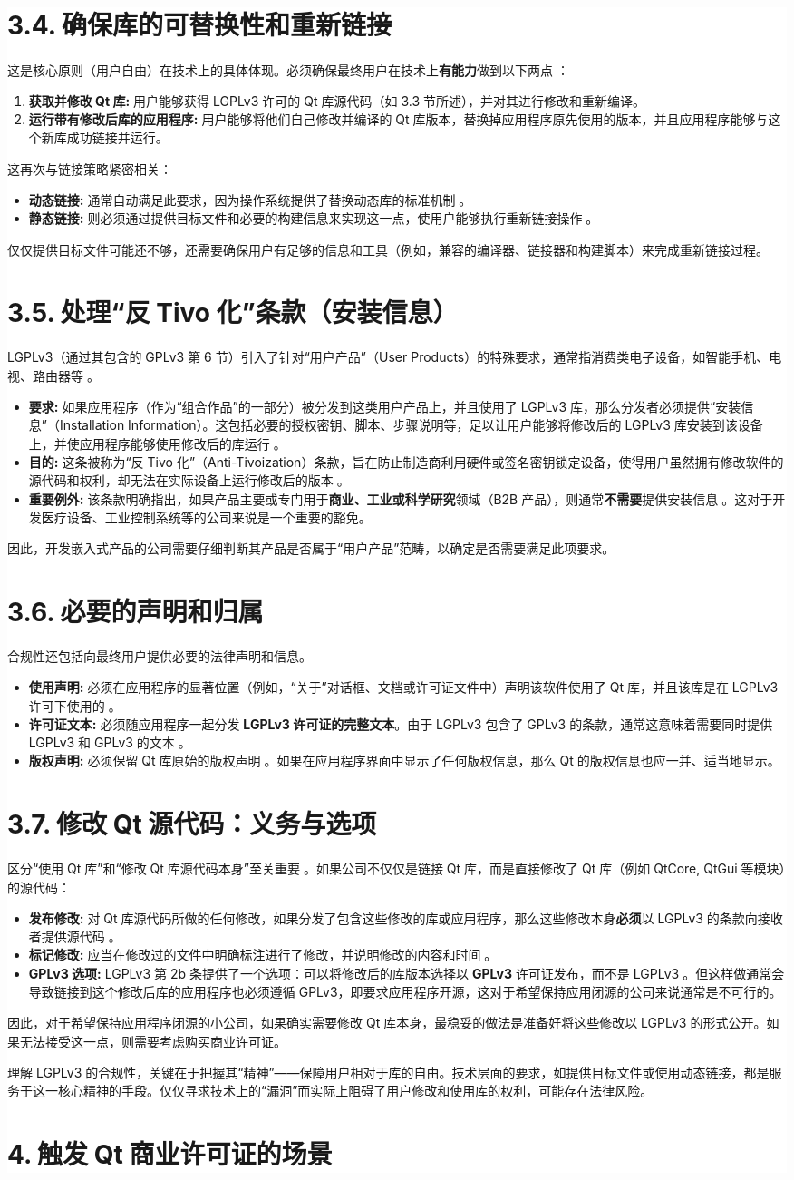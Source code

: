 # 3.4. 确保库的可替换性和重新链接

这是核心原则（用户自由）在技术上的具体体现。必须确保最终用户在技术上**有能力**做到以下两点 ：

1. **获取并修改 Qt 库:** 用户能够获得 LGPLv3 许可的 Qt 库源代码（如 3.3 节所述），并对其进行修改和重新编译。
2. **运行带有修改后库的应用程序:** 用户能够将他们自己修改并编译的 Qt 库版本，替换掉应用程序原先使用的版本，并且应用程序能够与这个新库成功链接并运行。

这再次与链接策略紧密相关：

- **动态链接:** 通常自动满足此要求，因为操作系统提供了替换动态库的标准机制 。
- **静态链接:** 则必须通过提供目标文件和必要的构建信息来实现这一点，使用户能够执行重新链接操作 。

仅仅提供目标文件可能还不够，还需要确保用户有足够的信息和工具（例如，兼容的编译器、链接器和构建脚本）来完成重新链接过程。

# 3.5. 处理“反 Tivo 化”条款（安装信息）

LGPLv3（通过其包含的 GPLv3 第 6 节）引入了针对“用户产品”（User Products）的特殊要求，通常指消费类电子设备，如智能手机、电视、路由器等 。

- **要求:** 如果应用程序（作为“组合作品”的一部分）被分发到这类用户产品上，并且使用了 LGPLv3 库，那么分发者必须提供“安装信息”（Installation Information）。这包括必要的授权密钥、脚本、步骤说明等，足以让用户能够将修改后的 LGPLv3 库安装到该设备上，并使应用程序能够使用修改后的库运行 。
- **目的:** 这条被称为“反 Tivo 化”（Anti-Tivoization）条款，旨在防止制造商利用硬件或签名密钥锁定设备，使得用户虽然拥有修改软件的源代码和权利，却无法在实际设备上运行修改后的版本 。
- **重要例外:** 该条款明确指出，如果产品主要或专门用于**商业、工业或科学研究**领域（B2B 产品），则通常**不需要**提供安装信息 。这对于开发医疗设备、工业控制系统等的公司来说是一个重要的豁免。

因此，开发嵌入式产品的公司需要仔细判断其产品是否属于“用户产品”范畴，以确定是否需要满足此项要求。

# 3.6. 必要的声明和归属

合规性还包括向最终用户提供必要的法律声明和信息。

- **使用声明:** 必须在应用程序的显著位置（例如，“关于”对话框、文档或许可证文件中）声明该软件使用了 Qt 库，并且该库是在 LGPLv3 许可下使用的 。
- **许可证文本:** 必须随应用程序一起分发 **LGPLv3 许可证的完整文本**。由于 LGPLv3 包含了 GPLv3 的条款，通常这意味着需要同时提供 LGPLv3 和 GPLv3 的文本 。
- **版权声明:** 必须保留 Qt 库原始的版权声明 。如果在应用程序界面中显示了任何版权信息，那么 Qt 的版权信息也应一并、适当地显示。

# 3.7. 修改 Qt 源代码：义务与选项

区分“使用 Qt 库”和“修改 Qt 库源代码本身”至关重要 。如果公司不仅仅是链接 Qt 库，而是直接修改了 Qt 库（例如 QtCore, QtGui 等模块）的源代码：

- **发布修改:** 对 Qt 库源代码所做的任何修改，如果分发了包含这些修改的库或应用程序，那么这些修改本身**必须**以 LGPLv3 的条款向接收者提供源代码 。
- **标记修改:** 应当在修改过的文件中明确标注进行了修改，并说明修改的内容和时间 。
- **GPLv3 选项:** LGPLv3 第 2b 条提供了一个选项：可以将修改后的库版本选择以 **GPLv3** 许可证发布，而不是 LGPLv3 。但这样做通常会导致链接到这个修改后库的应用程序也必须遵循 GPLv3，即要求应用程序开源，这对于希望保持应用闭源的公司来说通常是不可行的。

因此，对于希望保持应用程序闭源的小公司，如果确实需要修改 Qt 库本身，最稳妥的做法是准备好将这些修改以 LGPLv3 的形式公开。如果无法接受这一点，则需要考虑购买商业许可证。

理解 LGPLv3 的合规性，关键在于把握其“精神”——保障用户相对于库的自由。技术层面的要求，如提供目标文件或使用动态链接，都是服务于这一核心精神的手段。仅仅寻求技术上的“漏洞”而实际上阻碍了用户修改和使用库的权利，可能存在法律风险。

# 4. 触发 Qt 商业许可证的场景
